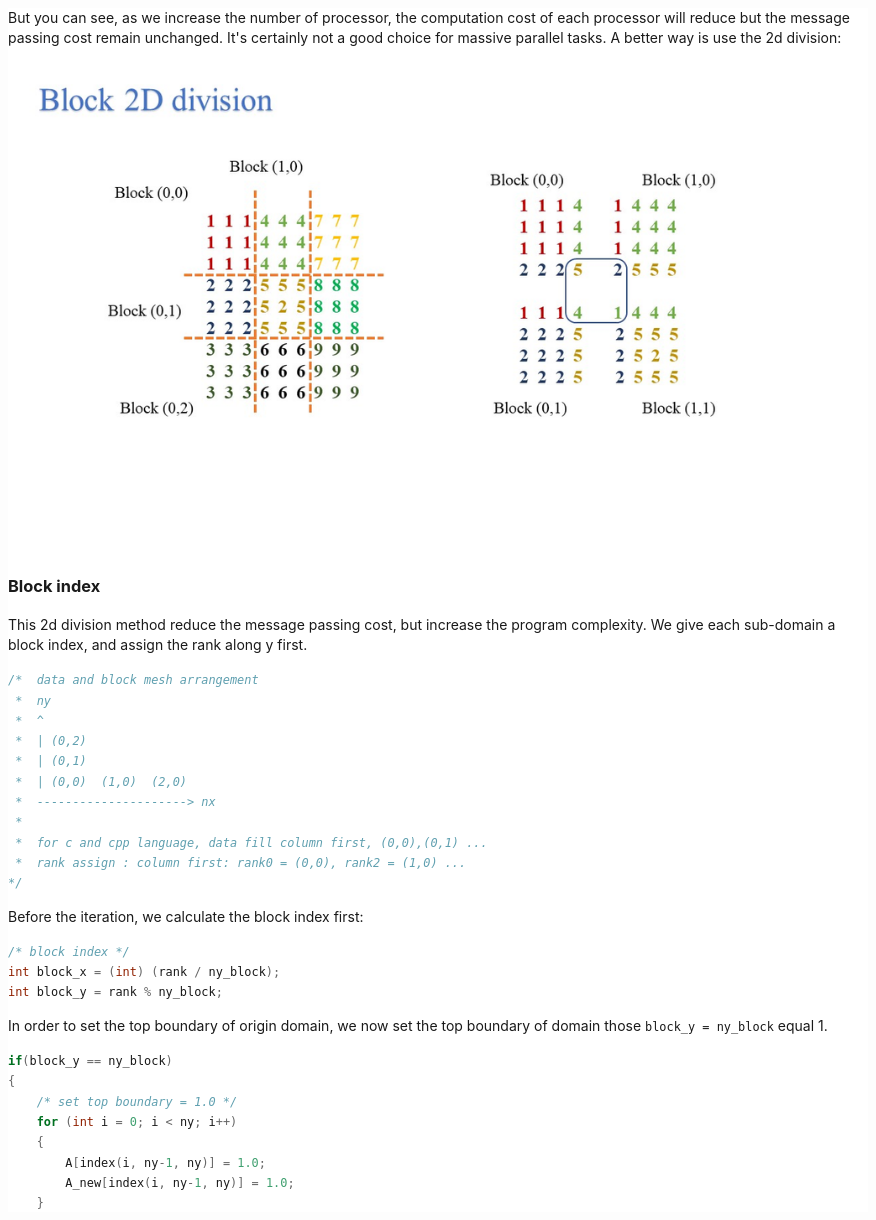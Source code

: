 But you can see, as we increase the number of processor, the computation cost of each processor will reduce but the message passing cost remain unchanged. It's certainly not a good choice for massive parallel tasks. A better way is use the 2d division:

![block_division_1d](/assets/block_division_2d.jpg)


###  Block index
This 2d division method reduce the message passing cost, but increase the program complexity. We give each sub-domain a block index, and assign the rank along y first.
```c
/*  data and block mesh arrangement
 *  ny
 *  ^
 *  | (0,2)  
 *  | (0,1)   
 *  | (0,0)  (1,0)  (2,0)
 *  ---------------------> nx
 * 
 *  for c and cpp language, data fill column first, (0,0),(0,1) ...
 *  rank assign : column first: rank0 = (0,0), rank2 = (1,0) ...
*/
```

Before the iteration, we calculate the block index first:
```c
/* block index */
int block_x = (int) (rank / ny_block);
int block_y = rank % ny_block;
```
In order to set the top boundary of origin domain, we now set the top boundary of domain those `block_y = ny_block` equal 1.
```c
if(block_y == ny_block)
{
    /* set top boundary = 1.0 */
    for (int i = 0; i < ny; i++)
    {
        A[index(i, ny-1, ny)] = 1.0;
        A_new[index(i, ny-1, ny)] = 1.0;
    }
```